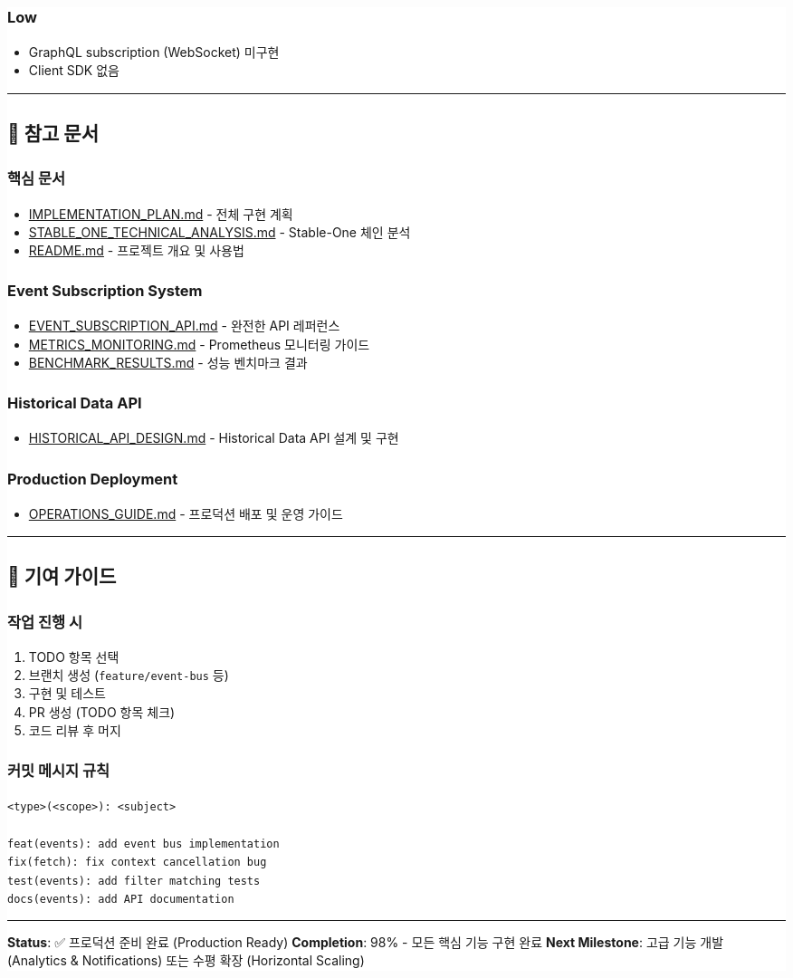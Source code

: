### Low
- GraphQL subscription (WebSocket) 미구현
- Client SDK 없음

---

## 📝 참고 문서

### 핵심 문서
- [IMPLEMENTATION_PLAN.md](./IMPLEMENTATION_PLAN.md) - 전체 구현 계획
- [STABLE_ONE_TECHNICAL_ANALYSIS.md](./STABLE_ONE_TECHNICAL_ANALYSIS.md) - Stable-One 체인 분석
- [README.md](../README.md) - 프로젝트 개요 및 사용법

### Event Subscription System
- [EVENT_SUBSCRIPTION_API.md](./EVENT_SUBSCRIPTION_API.md) - 완전한 API 레퍼런스
- [METRICS_MONITORING.md](./METRICS_MONITORING.md) - Prometheus 모니터링 가이드
- [BENCHMARK_RESULTS.md](./BENCHMARK_RESULTS.md) - 성능 벤치마크 결과

### Historical Data API
- [HISTORICAL_API_DESIGN.md](./HISTORICAL_API_DESIGN.md) - Historical Data API 설계 및 구현

### Production Deployment
- [OPERATIONS_GUIDE.md](./OPERATIONS_GUIDE.md) - 프로덕션 배포 및 운영 가이드

---

## 🤝 기여 가이드

### 작업 진행 시
1. TODO 항목 선택
2. 브랜치 생성 (`feature/event-bus` 등)
3. 구현 및 테스트
4. PR 생성 (TODO 항목 체크)
5. 코드 리뷰 후 머지

### 커밋 메시지 규칙
```
<type>(<scope>): <subject>

feat(events): add event bus implementation
fix(fetch): fix context cancellation bug
test(events): add filter matching tests
docs(events): add API documentation
```

---

**Status**: ✅ 프로덕션 준비 완료 (Production Ready)
**Completion**: 98% - 모든 핵심 기능 구현 완료
**Next Milestone**: 고급 기능 개발 (Analytics & Notifications) 또는 수평 확장 (Horizontal Scaling)
